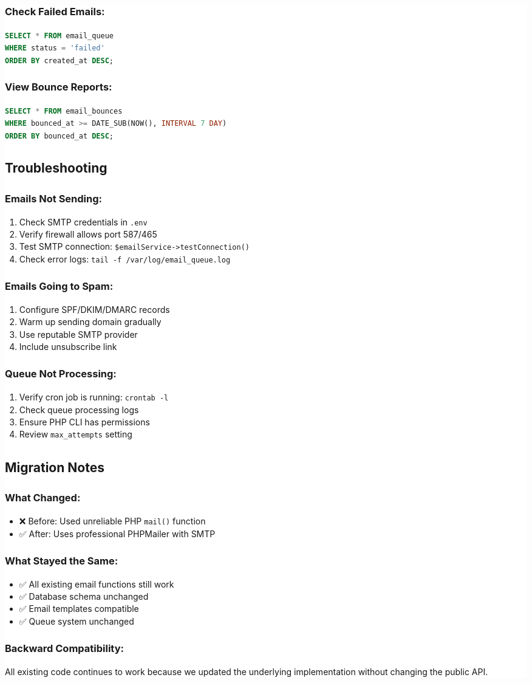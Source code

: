 ### Check Failed Emails:
```sql
SELECT * FROM email_queue
WHERE status = 'failed'
ORDER BY created_at DESC;
```

### View Bounce Reports:
```sql
SELECT * FROM email_bounces
WHERE bounced_at >= DATE_SUB(NOW(), INTERVAL 7 DAY)
ORDER BY bounced_at DESC;
```

## Troubleshooting

### Emails Not Sending:
1. Check SMTP credentials in `.env`
2. Verify firewall allows port 587/465
3. Test SMTP connection: `$emailService->testConnection()`
4. Check error logs: `tail -f /var/log/email_queue.log`

### Emails Going to Spam:
1. Configure SPF/DKIM/DMARC records
2. Warm up sending domain gradually
3. Use reputable SMTP provider
4. Include unsubscribe link

### Queue Not Processing:
1. Verify cron job is running: `crontab -l`
2. Check queue processing logs
3. Ensure PHP CLI has permissions
4. Review `max_attempts` setting

## Migration Notes

### What Changed:
- ❌ Before: Used unreliable PHP `mail()` function
- ✅ After: Uses professional PHPMailer with SMTP

### What Stayed the Same:
- ✅ All existing email functions still work
- ✅ Database schema unchanged
- ✅ Email templates compatible
- ✅ Queue system unchanged

### Backward Compatibility:
All existing code continues to work because we updated the underlying implementation without changing the public API.
